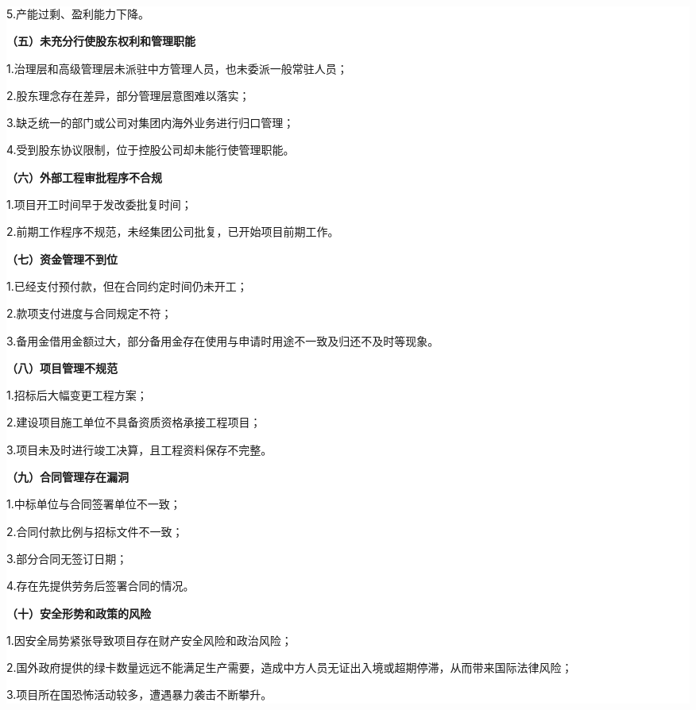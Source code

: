 5.产能过剩、盈利能力下降。

**（五）未充分行使股东权利和管理职能**

1.治理层和高级管理层未派驻中方管理人员，也未委派一般常驻人员；

2.股东理念存在差异，部分管理层意图难以落实；

3.缺乏统一的部门或公司对集团内海外业务进行归口管理；

4.受到股东协议限制，位于控股公司却未能行使管理职能。

**（六）外部工程审批程序不合规**

1.项目开工时间早于发改委批复时间；

2.前期工作程序不规范，未经集团公司批复，已开始项目前期工作。

**（七）资金管理不到位**

1.已经支付预付款，但在合同约定时间仍未开工；

2.款项支付进度与合同规定不符；

3.备用金借用金额过大，部分备用金存在使用与申请时用途不一致及归还不及时等现象。

**（八）项目管理不规范**

1.招标后大幅变更工程方案；

2.建设项目施工单位不具备资质资格承接工程项目；

3.项目未及时进行竣工决算，且工程资料保存不完整。

**（九）合同管理存在漏洞**

1.中标单位与合同签署单位不一致；

2.合同付款比例与招标文件不一致；

3.部分合同无签订日期；

4.存在先提供劳务后签署合同的情况。

**（十）安全形势和政策的风险**

 1.因安全局势紧张导致项目存在财产安全风险和政治风险；

 2.国外政府提供的绿卡数量远远不能满足生产需要，造成中方人员无证出入境或超期停滞，从而带来国际法律风险；

 3.项目所在国恐怖活动较多，遭遇暴力袭击不断攀升。